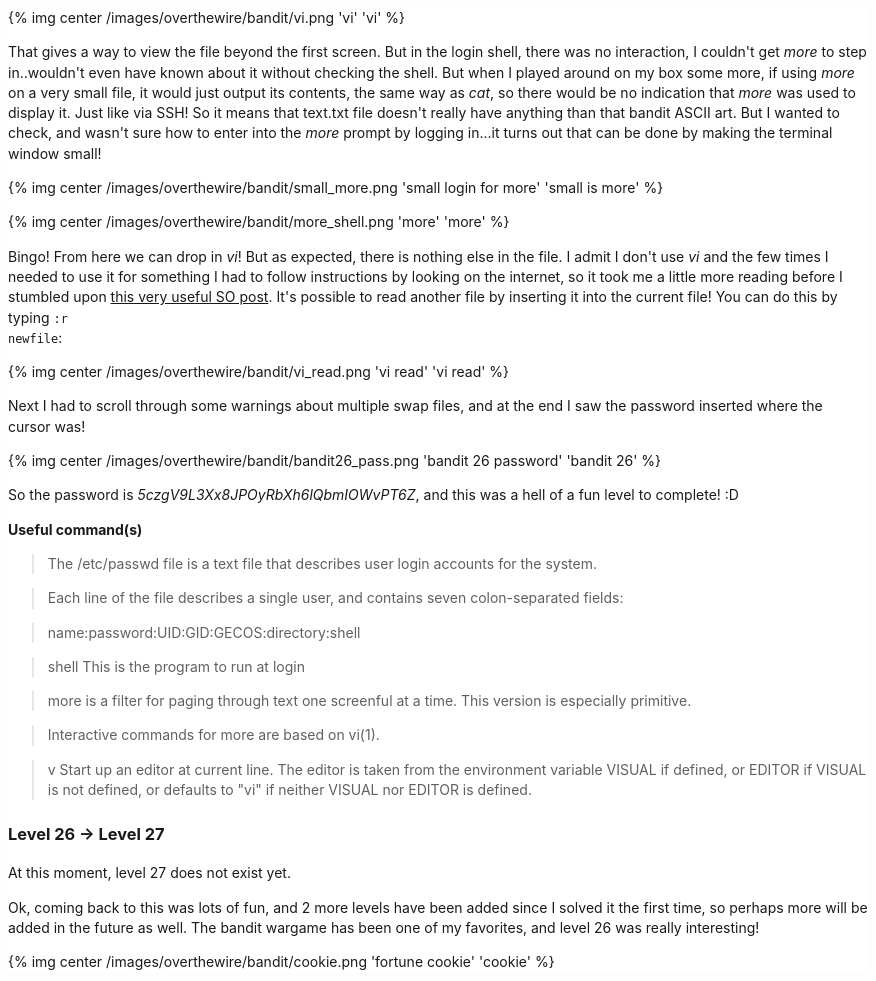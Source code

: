 {% img center /images/overthewire/bandit/vi.png 'vi' 'vi' %}

That gives a way to view the file beyond the first screen. But in the login shell, there was no interaction, I couldn't get *more* to step in..wouldn't even have known about it without checking the shell. But when I played around on my box some more, if using *more* on a very small file, it would just output its contents, the same way as *cat*, so there would be no indication that *more* was used to display it. Just like via SSH! So it means that text.txt file doesn't really have anything than that bandit ASCII art. But I wanted to check, and wasn't sure how to enter into the *more* prompt by logging in...it turns out that can be done by making the terminal window small!

{% img center /images/overthewire/bandit/small_more.png 'small login for more' 'small is more' %}

{% img center /images/overthewire/bandit/more_shell.png 'more' 'more' %}

Bingo! From here we can drop in *vi*! But as expected, there is nothing else in the file. I admit I don't use *vi* and the few times I needed to use it for something I had to follow instructions by looking on the internet, so it took me a little more reading before I stumbled upon [this very useful SO post](http://stackoverflow.com/questions/1169805/how-to-load-another-files-content-to-current-file-in-vim). It's possible to read another file by inserting it into the current file! You can do this by typing <code>:r newfile</code>:

{% img center /images/overthewire/bandit/vi_read.png 'vi read' 'vi read' %}

Next I had to scroll through some warnings about multiple swap files, and at the end I saw the password inserted where the cursor was! 

{% img center /images/overthewire/bandit/bandit26_pass.png 'bandit 26 password' 'bandit 26' %}

So the password is *5czgV9L3Xx8JPOyRbXh6lQbmIOWvPT6Z*, and this was a hell of a fun level to complete! :D

**Useful command(s)**

> The /etc/passwd file is a text file that describes user login accounts for the system.

>  Each line of the file describes a single user, and contains seven colon-separated fields:

> name:password:UID:GID:GECOS:directory:shell

> shell       This is the program to run at login


> more is a filter for paging through text one screenful at a time. This version is especially primitive.

> Interactive commands for more are based on vi(1). 

> v           Start up an editor at current line. The editor is taken from the environment variable VISUAL if defined, or EDITOR if VISUAL is
> not defined, or defaults to "vi" if neither VISUAL nor EDITOR is defined.


### Level 26 -> Level 27

At this moment, level 27 does not exist yet.


Ok, coming back to this was lots of fun, and 2 more levels have been added since I solved it the first time, so perhaps more will be added in the future as well. The bandit wargame has been one of my favorites, and level 26 was really interesting!


{% img center /images/overthewire/bandit/cookie.png 'fortune cookie' 'cookie' %}
